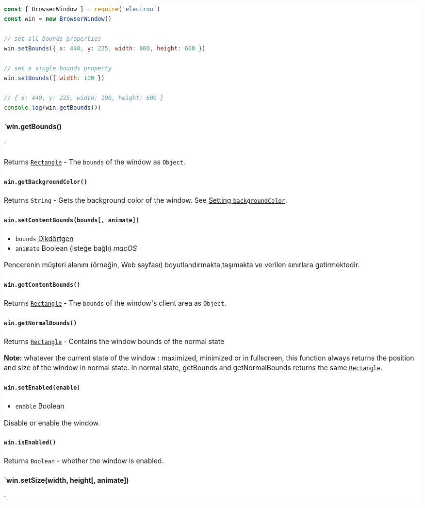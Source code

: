 ```javascript
const { BrowserWindow } = require('electron')
const win = new BrowserWindow()

// set all bounds properties
win.setBounds({ x: 440, y: 225, width: 800, height: 600 })

// set a single bounds property
win.setBounds({ width: 100 })

// { x: 440, y: 225, width: 100, height: 600 }
console.log(win.getBounds())
```

#### `win.getBounds()
`

Returns [`Rectangle`](structures/rectangle.md) - The `bounds` of the window as `Object`.

#### `win.getBackgroundColor()`

Returns `String` - Gets the background color of the window. See [Setting `backgroundColor`](#setting-backgroundcolor).

#### `win.setContentBounds(bounds[, animate])`

* `bounds` [Dikdörtgen](structures/rectangle.md)
* `animate` Boolean (isteğe bağlı) _macOS_

Pencerenin müşteri alanını (örneğin, Web sayfası) boyutlandırmakta,taşımakta ve verilen sınırlara getirmektedir.

#### `win.getContentBounds()`

Returns [`Rectangle`](structures/rectangle.md) - The `bounds` of the window's client area as `Object`.

#### `win.getNormalBounds()`

Returns [`Rectangle`](structures/rectangle.md) - Contains the window bounds of the normal state

**Note:** whatever the current state of the window : maximized, minimized or in fullscreen, this function always returns the position and size of the window in normal state. In normal state, getBounds and getNormalBounds returns the same [`Rectangle`](structures/rectangle.md).

#### `win.setEnabled(enable)`

* `enable` Boolean

Disable or enable the window.

#### `win.isEnabled()`

Returns `Boolean` - whether the window is enabled.

#### `win.setSize(width, height[, animate])
`
